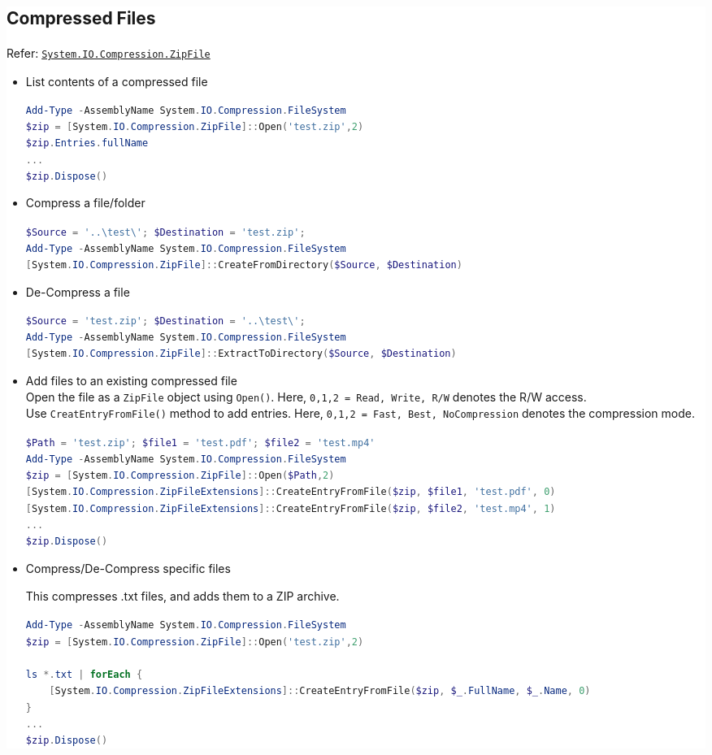 
## Compressed Files

Refer: [`System.IO.Compression.ZipFile`](https://docs.microsoft.com/en-us/dotnet/api/system.io.compression.zipfile) <br>

- List contents of a compressed file

    ```powershell
    Add-Type -AssemblyName System.IO.Compression.FileSystem
    $zip = [System.IO.Compression.ZipFile]::Open('test.zip',2)
    $zip.Entries.fullName
    ...
    $zip.Dispose()
    ```

- Compress a file/folder

    ```powershell
    $Source = '..\test\'; $Destination = 'test.zip';
    Add-Type -AssemblyName System.IO.Compression.FileSystem
    [System.IO.Compression.ZipFile]::CreateFromDirectory($Source, $Destination)
    ```

- De-Compress a file

    ```powershell
    $Source = 'test.zip'; $Destination = '..\test\';
    Add-Type -AssemblyName System.IO.Compression.FileSystem
    [System.IO.Compression.ZipFile]::ExtractToDirectory($Source, $Destination)
    ```

- Add files to an existing compressed file <br>
    Open the file as a `ZipFile` object using `Open()`. Here, `0,1,2 = Read, Write, R/W` denotes the R/W access. <br>
    Use `CreatEntryFromFile()`  method to add entries. Here, `0,1,2 = Fast, Best, NoCompression` denotes the compression mode. <br>
    ```powershell
    $Path = 'test.zip'; $file1 = 'test.pdf'; $file2 = 'test.mp4'
    Add-Type -AssemblyName System.IO.Compression.FileSystem
    $zip = [System.IO.Compression.ZipFile]::Open($Path,2)
    [System.IO.Compression.ZipFileExtensions]::CreateEntryFromFile($zip, $file1, 'test.pdf', 0)
    [System.IO.Compression.ZipFileExtensions]::CreateEntryFromFile($zip, $file2, 'test.mp4', 1)
    ...
    $zip.Dispose()
    ```

- Compress/De-Compress specific files <br>

    This compresses .txt files, and adds them to a ZIP archive. <br>
    ```powershell
    Add-Type -AssemblyName System.IO.Compression.FileSystem
    $zip = [System.IO.Compression.ZipFile]::Open('test.zip',2)

    ls *.txt | forEach {
        [System.IO.Compression.ZipFileExtensions]::CreateEntryFromFile($zip, $_.FullName, $_.Name, 0)
    }
    ...
    $zip.Dispose()
    ```
